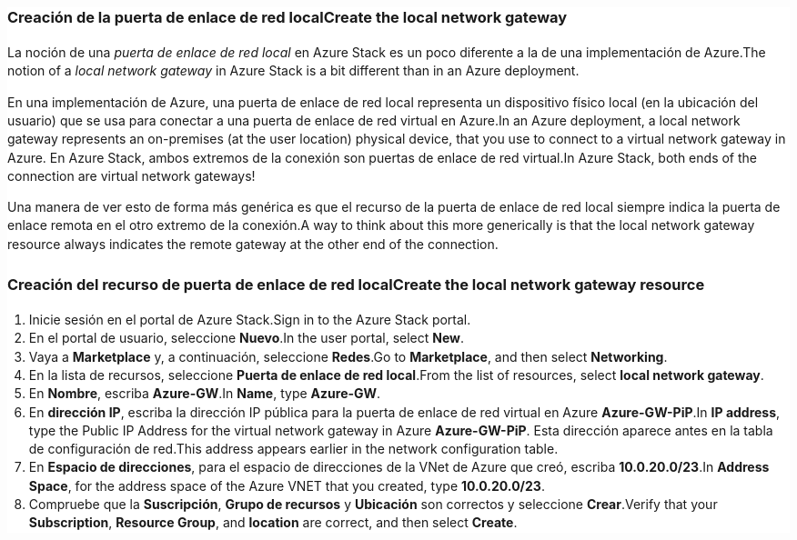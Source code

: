 ### <a name="create-the-local-network-gateway"></a><span data-ttu-id="1212a-250">Creación de la puerta de enlace de red local</span><span class="sxs-lookup"><span data-stu-id="1212a-250">Create the local network gateway</span></span>
<span data-ttu-id="1212a-251">La noción de una *puerta de enlace de red local* en Azure Stack es un poco diferente a la de una implementación de Azure.</span><span class="sxs-lookup"><span data-stu-id="1212a-251">The notion of a *local network gateway* in Azure Stack is a bit different than in an Azure deployment.</span></span>

<span data-ttu-id="1212a-252">En una implementación de Azure, una puerta de enlace de red local representa un dispositivo físico local (en la ubicación del usuario) que se usa para conectar a una puerta de enlace de red virtual en Azure.</span><span class="sxs-lookup"><span data-stu-id="1212a-252">In an Azure deployment, a local network gateway represents an on-premises (at the user location) physical device, that you use to connect to a virtual network gateway in Azure.</span></span> <span data-ttu-id="1212a-253">En Azure Stack, ambos extremos de la conexión son puertas de enlace de red virtual.</span><span class="sxs-lookup"><span data-stu-id="1212a-253">In Azure Stack, both ends of the connection are virtual network gateways!</span></span>

<span data-ttu-id="1212a-254">Una manera de ver esto de forma más genérica es que el recurso de la puerta de enlace de red local siempre indica la puerta de enlace remota en el otro extremo de la conexión.</span><span class="sxs-lookup"><span data-stu-id="1212a-254">A way to think about this more generically is that the local network gateway resource always indicates the remote gateway at the other end of the connection.</span></span> 

### <a name="create-the-local-network-gateway-resource"></a><span data-ttu-id="1212a-255">Creación del recurso de puerta de enlace de red local</span><span class="sxs-lookup"><span data-stu-id="1212a-255">Create the local network gateway resource</span></span>
1. <span data-ttu-id="1212a-256">Inicie sesión en el portal de Azure Stack.</span><span class="sxs-lookup"><span data-stu-id="1212a-256">Sign in to the Azure Stack portal.</span></span>
2. <span data-ttu-id="1212a-257">En el portal de usuario, seleccione **Nuevo**.</span><span class="sxs-lookup"><span data-stu-id="1212a-257">In the user portal, select **New**.</span></span>
3. <span data-ttu-id="1212a-258">Vaya a **Marketplace** y, a continuación, seleccione **Redes**.</span><span class="sxs-lookup"><span data-stu-id="1212a-258">Go to **Marketplace**, and then select **Networking**.</span></span>
4. <span data-ttu-id="1212a-259">En la lista de recursos, seleccione **Puerta de enlace de red local**.</span><span class="sxs-lookup"><span data-stu-id="1212a-259">From the list of resources, select **local network gateway**.</span></span>
5. <span data-ttu-id="1212a-260">En **Nombre**, escriba **Azure-GW**.</span><span class="sxs-lookup"><span data-stu-id="1212a-260">In **Name**, type **Azure-GW**.</span></span>
6. <span data-ttu-id="1212a-261">En **dirección IP**, escriba la dirección IP pública para la puerta de enlace de red virtual en Azure **Azure-GW-PiP**.</span><span class="sxs-lookup"><span data-stu-id="1212a-261">In **IP address**, type the Public IP Address for the virtual network gateway in Azure **Azure-GW-PiP**.</span></span> <span data-ttu-id="1212a-262">Esta dirección aparece antes en la tabla de configuración de red.</span><span class="sxs-lookup"><span data-stu-id="1212a-262">This address appears earlier in the network configuration table.</span></span>
7. <span data-ttu-id="1212a-263">En **Espacio de direcciones**, para el espacio de direcciones de la VNet de Azure que creó, escriba **10.0.20.0/23**.</span><span class="sxs-lookup"><span data-stu-id="1212a-263">In **Address Space**, for the address space of the Azure VNET that you created, type **10.0.20.0/23**.</span></span>
8. <span data-ttu-id="1212a-264">Compruebe que la **Suscripción**, **Grupo de recursos** y **Ubicación** son correctos y seleccione **Crear**.</span><span class="sxs-lookup"><span data-stu-id="1212a-264">Verify that your **Subscription**, **Resource Group**, and **location** are correct, and then select **Create**.</span></span>

